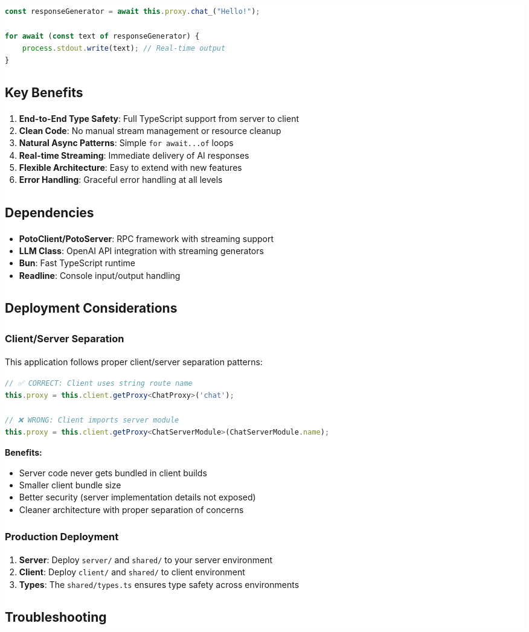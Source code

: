 ```typescript
const responseGenerator = await this.proxy.chat_("Hello!");

for await (const text of responseGenerator) {
    process.stdout.write(text); // Real-time output
}
```

## Key Benefits

1. **End-to-End Type Safety**: Full TypeScript support from server to client
2. **Clean Code**: No manual stream management or resource cleanup
3. **Natural Async Patterns**: Simple `for await...of` loops
4. **Real-time Streaming**: Immediate delivery of AI responses
5. **Flexible Architecture**: Easy to extend with new features
6. **Error Handling**: Graceful error handling at all levels

## Dependencies

- **PotoClient/PotoServer**: RPC framework with streaming support
- **LLM Class**: OpenAI API integration with streaming generators
- **Bun**: Fast TypeScript runtime
- **Readline**: Console input/output handling

## Deployment Considerations

### Client/Server Separation

This application follows proper client/server separation patterns:

```typescript
// ✅ CORRECT: Client uses string route name
this.proxy = this.client.getProxy<ChatProxy>('chat');

// ❌ WRONG: Client imports server module
this.proxy = this.client.getProxy<ChatServerModule>(ChatServerModule.name);
```

**Benefits:**
- Server code never gets bundled in client builds
- Smaller client bundle size
- Better security (server implementation details not exposed)
- Cleaner architecture with proper separation of concerns

### Production Deployment

1. **Server**: Deploy `server/` and `shared/` to your server environment
2. **Client**: Deploy `client/` and `shared/` to client environment
3. **Types**: The `shared/types.ts` ensures type safety across environments

## Troubleshooting
